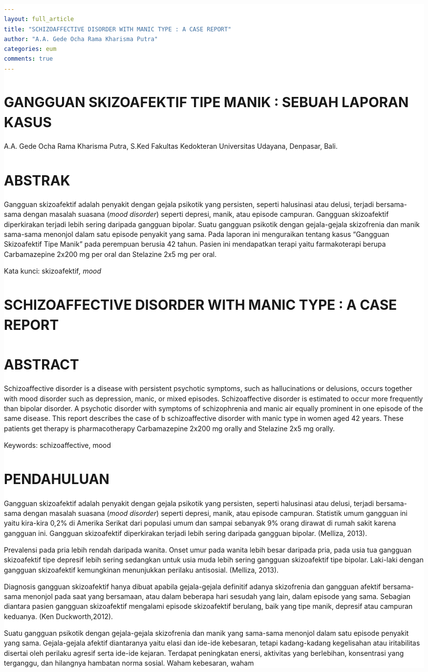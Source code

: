 ```yaml
---
layout: full_article
title: "SCHIZOAFFECTIVE DISORDER WITH MANIC TYPE : A CASE REPORT"
author: "A.A. Gede Ocha Rama Kharisma Putra"
categories: eum
comments: true
---
```


<a name="caption1"></a>
<h1><a name="bookmark0"></a><span class="font0" style="font-weight:bold;"><a name="bookmark1"></a>GANGGUAN SKIZOAFEKTIF TIPE MANIK : SEBUAH LAPORAN KASUS</span></h1>
<p><span class="font0">A.A. Gede Ocha Rama Kharisma Putra, S.Ked Fakultas Kedokteran Universitas Udayana, Denpasar, Bali.</span></p>
<h1><a name="bookmark2"></a><span class="font0" style="font-weight:bold;"><a name="bookmark3"></a>ABSTRAK</span></h1>
<p><span class="font0">Gangguan skizoafektif adalah penyakit dengan gejala psikotik yang persisten, seperti halusinasi atau delusi, terjadi bersama-sama dengan masalah suasana (</span><span class="font0" style="font-style:italic;">mood disorder</span><span class="font0">) seperti depresi, manik, atau episode campuran. Gangguan skizoafektif diperkirakan terjadi lebih sering daripada gangguan bipolar. Suatu gangguan psikotik dengan gejala-gejala skizofrenia dan manik sama-sama menonjol dalam satu episode penyakit yang sama. Pada laporan ini menguraikan tentang kasus “Gangguan Skizoafektif Tipe Manik” pada perempuan berusia 42 tahun. Pasien ini mendapatkan terapi yaitu farmakoterapi berupa Carbamazepine 2x200 mg per oral dan Stelazine 2x5 mg per oral.</span></p>
<p><span class="font0">Kata kunci: skizoafektif</span><span class="font0" style="font-style:italic;">, mood</span></p>
<h1><a name="bookmark4"></a><span class="font0" style="font-weight:bold;"><a name="bookmark5"></a>SCHIZOAFFECTIVE DISORDER WITH MANIC TYPE : A CASE REPORT</span><br><br><span class="font0" style="font-weight:bold;"><a name="bookmark6"></a>ABSTRACT</span></h1>
<p><span class="font0">Schizoaffective disorder is a disease with persistent psychotic symptoms, such as hallucinations or delusions, occurs together with mood disorder such as depression, manic, or mixed episodes. Schizoaffective disorder is estimated to occur more frequently than bipolar disorder. A psychotic disorder with symptoms of schizophrenia and manic air equally prominent in one episode of the same disease. This report describes the case of b schizoaffective disorder with manic type in women aged 42 years. These patients get therapy is pharmacotherapy Carbamazepine 2x200 mg orally and Stelazine 2x5 mg orally.</span></p>
<p><span class="font0">Keywords: schizoaffective, mood</span></p>
<h1><a name="bookmark7"></a><span class="font0" style="font-weight:bold;"><a name="bookmark8"></a>PENDAHULUAN</span></h1>
<p><span class="font0">Gangguan skizoafektif adalah penyakit dengan gejala psikotik yang persisten, seperti halusinasi atau delusi, terjadi bersama-sama dengan masalah suasana (</span><span class="font0" style="font-style:italic;">mood disorder</span><span class="font0">) seperti depresi, manik, atau episode campuran. Statistik umum gangguan ini yaitu kira-kira 0,2% di Amerika Serikat dari populasi umum dan sampai sebanyak 9% orang dirawat di rumah sakit karena gangguan ini. Gangguan skizoafektif diperkirakan terjadi lebih sering daripada gangguan bipolar. (Melliza, 2013).</span></p>
<p><span class="font0">Prevalensi pada pria lebih rendah daripada wanita. Onset umur pada wanita lebih besar daripada pria, pada usia tua gangguan skizoafektif tipe depresif lebih sering sedangkan untuk usia muda lebih sering gangguan skizoafektif tipe bipolar. Laki-laki dengan gangguan skizoafektif kemungkinan menunjukkan perilaku antisosial. (Melliza, 2013).</span></p>
<p><span class="font0">Diagnosis gangguan skizoafektif hanya dibuat apabila gejala-gejala definitif adanya skizofrenia dan gangguan afektif bersama-sama menonjol pada saat yang bersamaan, atau dalam beberapa hari sesudah yang lain, dalam episode yang sama. Sebagian diantara pasien gangguan skizoafektif mengalami episode skizoafektif berulang, baik yang tipe manik, depresif atau campuran keduanya. (Ken Duckworth,2012).</span></p>
<p><span class="font0">Suatu gangguan psikotik dengan gejala-gejala skizofrenia dan manik yang sama-sama menonjol dalam satu episode penyakit yang sama. Gejala-gejala afektif diantaranya yaitu elasi dan ide-ide kebesaran, tetapi kadang-kadang kegelisahan atau iritabilitas disertai oleh perilaku agresif serta ide-ide kejaran. Terdapat peningkatan enersi, aktivitas yang berlebihan, konsentrasi yang terganggu, dan hilangnya hambatan norma sosial. Waham kebesaran, waham</span></p>